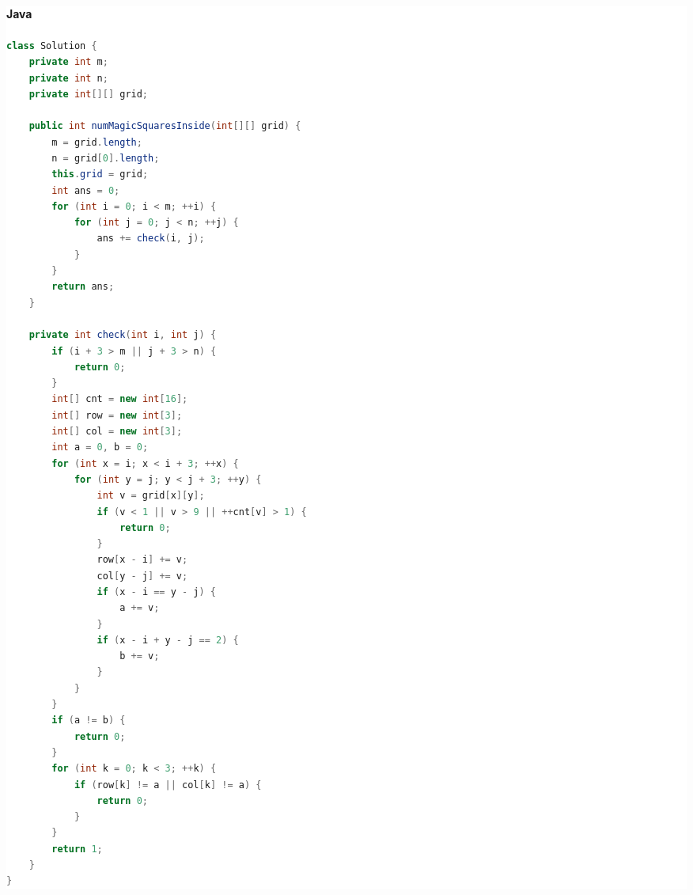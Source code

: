#### Java

```java
class Solution {
    private int m;
    private int n;
    private int[][] grid;

    public int numMagicSquaresInside(int[][] grid) {
        m = grid.length;
        n = grid[0].length;
        this.grid = grid;
        int ans = 0;
        for (int i = 0; i < m; ++i) {
            for (int j = 0; j < n; ++j) {
                ans += check(i, j);
            }
        }
        return ans;
    }

    private int check(int i, int j) {
        if (i + 3 > m || j + 3 > n) {
            return 0;
        }
        int[] cnt = new int[16];
        int[] row = new int[3];
        int[] col = new int[3];
        int a = 0, b = 0;
        for (int x = i; x < i + 3; ++x) {
            for (int y = j; y < j + 3; ++y) {
                int v = grid[x][y];
                if (v < 1 || v > 9 || ++cnt[v] > 1) {
                    return 0;
                }
                row[x - i] += v;
                col[y - j] += v;
                if (x - i == y - j) {
                    a += v;
                }
                if (x - i + y - j == 2) {
                    b += v;
                }
            }
        }
        if (a != b) {
            return 0;
        }
        for (int k = 0; k < 3; ++k) {
            if (row[k] != a || col[k] != a) {
                return 0;
            }
        }
        return 1;
    }
}
```
